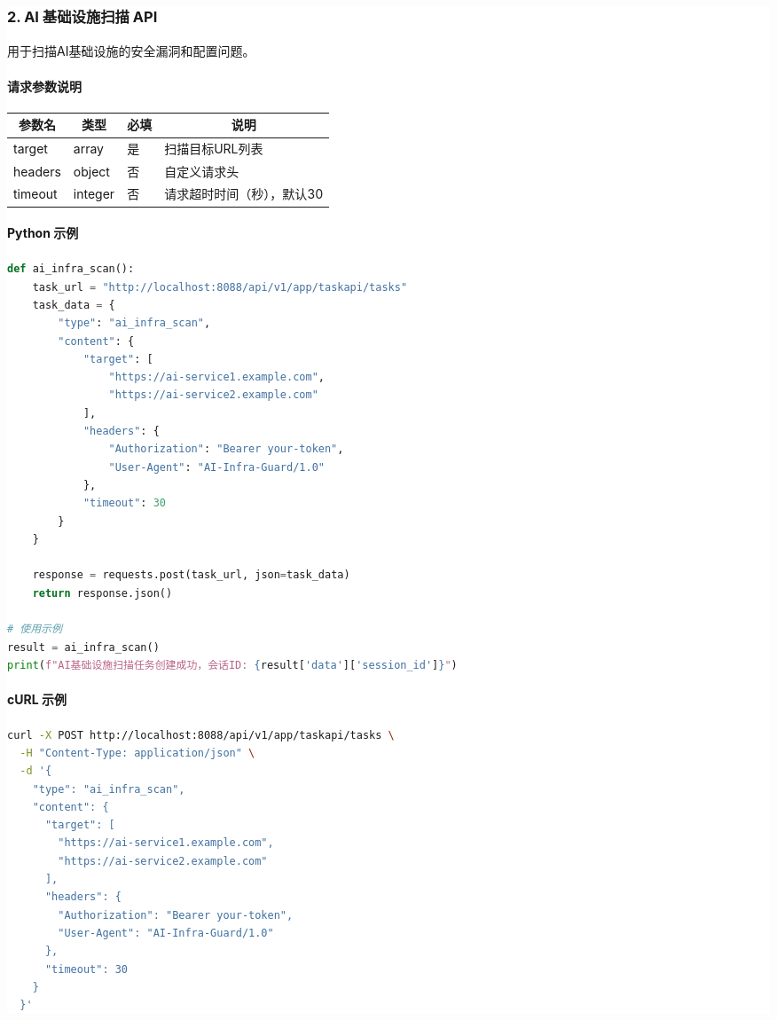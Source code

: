 ### 2. AI 基础设施扫描 API

用于扫描AI基础设施的安全漏洞和配置问题。

#### 请求参数说明
| 参数名 | 类型 | 必填 | 说明 |
|--------|------|------|------|
| target | array | 是 | 扫描目标URL列表 |
| headers | object | 否 | 自定义请求头 |
| timeout | integer | 否 | 请求超时时间（秒），默认30 |

#### Python 示例
```python
def ai_infra_scan():
    task_url = "http://localhost:8088/api/v1/app/taskapi/tasks"
    task_data = {
        "type": "ai_infra_scan",
        "content": {
            "target": [
                "https://ai-service1.example.com",
                "https://ai-service2.example.com"
            ],
            "headers": {
                "Authorization": "Bearer your-token",
                "User-Agent": "AI-Infra-Guard/1.0"
            },
            "timeout": 30
        }
    }
    
    response = requests.post(task_url, json=task_data)
    return response.json()

# 使用示例
result = ai_infra_scan()
print(f"AI基础设施扫描任务创建成功，会话ID: {result['data']['session_id']}")
```

#### cURL 示例
```bash
curl -X POST http://localhost:8088/api/v1/app/taskapi/tasks \
  -H "Content-Type: application/json" \
  -d '{
    "type": "ai_infra_scan",
    "content": {
      "target": [
        "https://ai-service1.example.com",
        "https://ai-service2.example.com"
      ],
      "headers": {
        "Authorization": "Bearer your-token",
        "User-Agent": "AI-Infra-Guard/1.0"
      },
      "timeout": 30
    }
  }'
```
